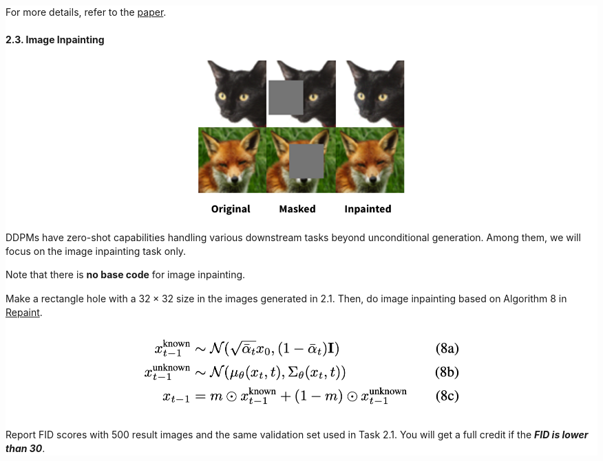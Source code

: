 For more details, refer to the [paper](https://arxiv.org/abs/2207.12598).

#### 2.3. Image Inpainting

<p align="center">
  <img width="300" alt="image" src="./assets/images/task_2_3_teaser.png">
</p>

DDPMs have zero-shot capabilities handling various downstream tasks beyond unconditional generation. Among them, we will focus on the image inpainting task only.

Note that there is **no base code** for image inpainting. 

Make a rectangle hole with a $32 \times 32$ size in the images generated in 2.1.
Then, do image inpainting based on Algorithm 8 in [Repaint](https://arxiv.org/abs/2201.09865). 

<p align="center">
  <img width="500" alt="image" src="./assets/images/task2_3_repaint_algorithm8.png">
</p>


Report FID scores with 500 result images and the same validation set used in Task 2.1.
You will get a full credit if the **_FID is lower than 30_**.
